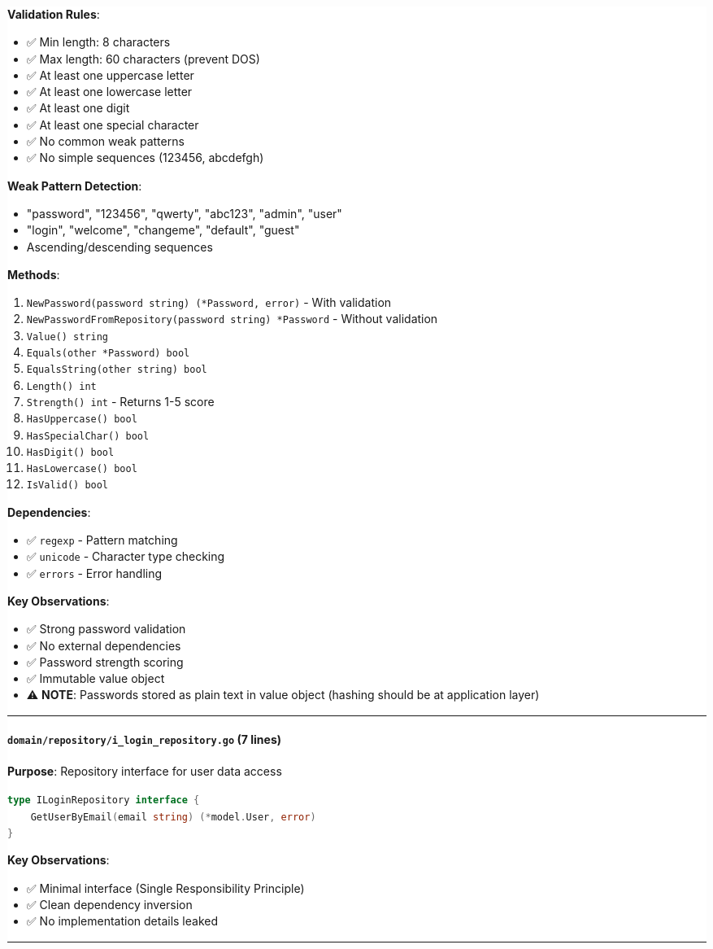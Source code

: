 **Validation Rules**:
- ✅ Min length: 8 characters
- ✅ Max length: 60 characters (prevent DOS)
- ✅ At least one uppercase letter
- ✅ At least one lowercase letter
- ✅ At least one digit
- ✅ At least one special character
- ✅ No common weak patterns
- ✅ No simple sequences (123456, abcdefgh)

**Weak Pattern Detection**:
- "password", "123456", "qwerty", "abc123", "admin", "user"
- "login", "welcome", "changeme", "default", "guest"
- Ascending/descending sequences

**Methods**:
1. `NewPassword(password string) (*Password, error)` - With validation
2. `NewPasswordFromRepository(password string) *Password` - Without validation
3. `Value() string`
4. `Equals(other *Password) bool`
5. `EqualsString(other string) bool`
6. `Length() int`
7. `Strength() int` - Returns 1-5 score
8. `HasUppercase() bool`
9. `HasSpecialChar() bool`
10. `HasDigit() bool`
11. `HasLowercase() bool`
12. `IsValid() bool`

**Dependencies**:
- ✅ `regexp` - Pattern matching
- ✅ `unicode` - Character type checking
- ✅ `errors` - Error handling

**Key Observations**:
- ✅ Strong password validation
- ✅ No external dependencies
- ✅ Password strength scoring
- ✅ Immutable value object
- ⚠️ **NOTE**: Passwords stored as plain text in value object (hashing should be at application layer)

---

#### `domain/repository/i_login_repository.go` (7 lines)

**Purpose**: Repository interface for user data access

```go
type ILoginRepository interface {
    GetUserByEmail(email string) (*model.User, error)
}
```

**Key Observations**:
- ✅ Minimal interface (Single Responsibility Principle)
- ✅ Clean dependency inversion
- ✅ No implementation details leaked

---